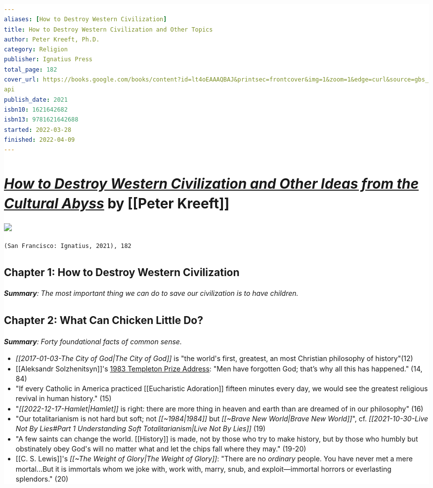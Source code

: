 ```yaml
---
aliases: [How to Destroy Western Civilization]
title: How to Destroy Western Civilization and Other Topics
author: Peter Kreeft, Ph.D.
category: Religion
publisher: Ignatius Press
total_page: 182
cover_url: https://books.google.com/books/content?id=lt4oEAAAQBAJ&printsec=frontcover&img=1&zoom=1&edge=curl&source=gbs_api
publish_date: 2021
isbn10: 1621642682
isbn13: 9781621642688
started: 2022-03-28
finished: 2022-04-09
---
```

# [*How to Destroy Western Civilization and Other Ideas from the Cultural Abyss*](https://ignatius.com/how-to-destroy-western-civilization-and-other-ideas-from-the-cultural-abyss-hdwcp/) by [[Peter Kreeft]]

<img src="https://cdn11.bigcommerce.com/s-cvc90x9929/images/stencil/640w/products/1802/1994/HDWCP_r__94120.1617024113.jpg?c=1" width=150>

`(San Francisco: Ignatius, 2021), 182`


## Chapter 1: How to Destroy Western Civilization
_**Summary**: The most important thing we can do to save our civilization is to have children._



## Chapter 2: What Can Chicken Little Do?
_**Summary**: Forty foundational facts of common sense._
- *[[2017-01-03-The City of God|The City of God]]* is "the world's first, greatest, an most Christian philosophy of history"(12)
- [[Aleksandr Solzhenitsyn]]'s [1983 Templeton Prize Address](https://www.nationalreview.com/2018/12/aleksandr-solzhenitsyn-men-have-forgotten-god-speech/): "Men have forgotten God; that’s why all this has happened." (14, 84)
- "If every Catholic in America practiced [[Eucharistic Adoration]] fifteen minutes every day, we would see the greatest religious revival in human history." (15)
- "*[[2022-12-17-Hamlet|Hamlet]]* is right: there are more thing in heaven and earth than are dreamed of in our philosophy" (16)
- "Our totalitarianism is not hard but soft; not *[[~1984|1984]]* but *[[~Brave New World|Brave New World]]*", cf. *[[2021-10-30-Live Not By Lies#Part 1 Understanding Soft Totalitarianism|Live Not By Lies]]* (19)
- "A few saints can change the world. [[History]] is made, not by those who try to make history, but by those who humbly but obstinately obey God's will no matter what and let the chips fall where they may." (19-20)
- [[C. S. Lewis]]'s *[[~The Weight of Glory|The Weight of Glory]]*: "There are no *ordinary* people. You have never met a mere mortal...But it is immortals whom we joke with, work with, marry, snub, and exploit—immortal horrors or everlasting splendors." (20)
